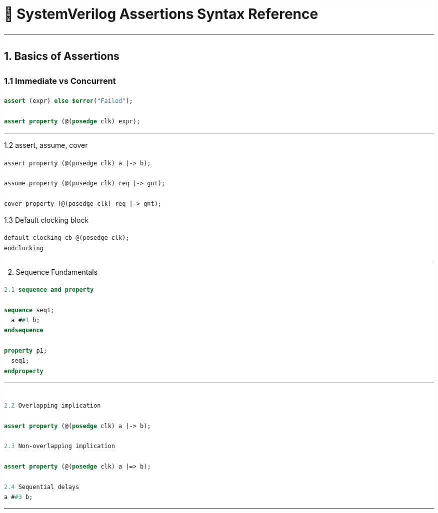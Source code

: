 
# 📘 SystemVerilog Assertions Syntax Reference
---

## 1. Basics of Assertions

### 1.1 Immediate vs Concurrent
````systemverilog
assert (expr) else $error("Failed");

assert property (@(posedge clk) expr);
````
---
1.2 assert, assume, cover
```shell
assert property (@(posedge clk) a |-> b);

assume property (@(posedge clk) req |-> gnt);

cover property (@(posedge clk) req |-> gnt);
```
1.3 Default clocking block
````
default clocking cb @(posedge clk);
endclocking

````
---

2. Sequence Fundamentals
````systemverilog
2.1 sequence and property

sequence seq1;
  a ##1 b;
endsequence

property p1;
  seq1;
endproperty
````

---
````systemverilog

2.2 Overlapping implication

assert property (@(posedge clk) a |-> b);

2.3 Non-overlapping implication

assert property (@(posedge clk) a |=> b);

2.4 Sequential delays
a ##3 b;

````

---
